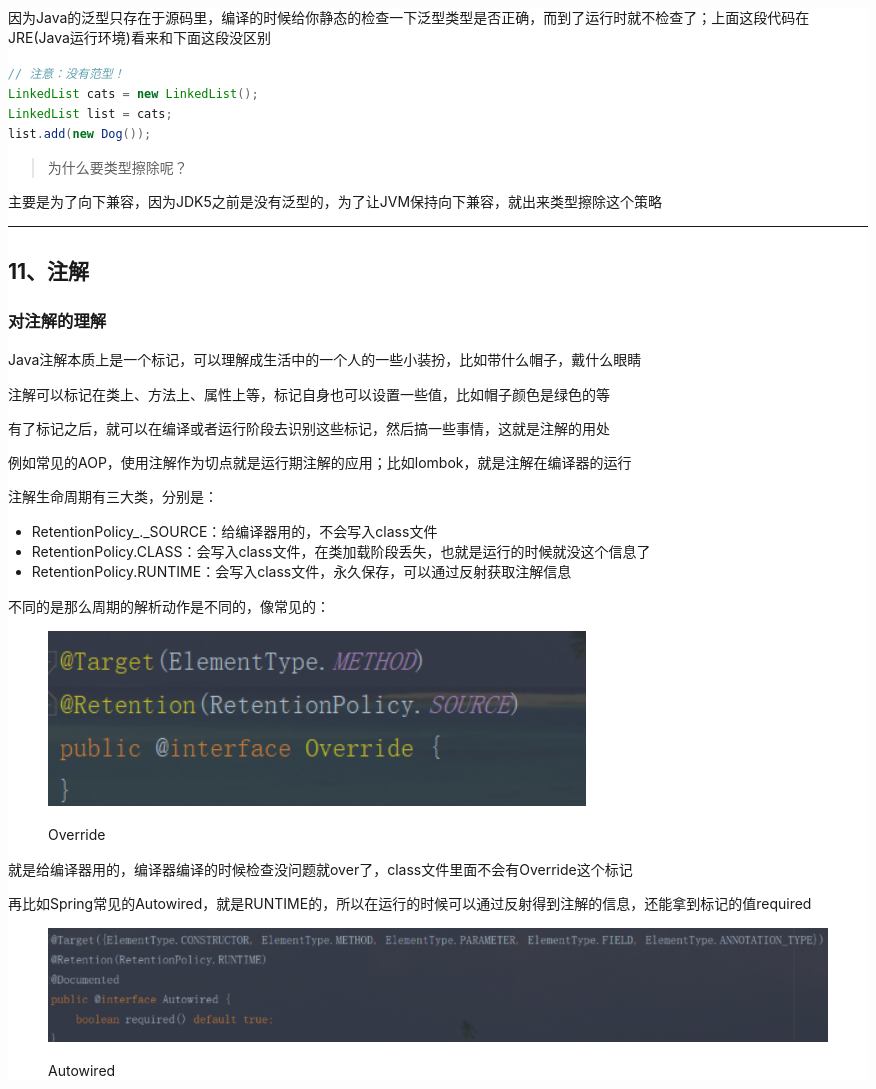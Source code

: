 因为Java的泛型只存在于源码里，编译的时候给你静态的检查一下泛型类型是否正确，而到了运行时就不检查了；上面这段代码在JRE(Java运行环境)看来和下面这段没区别

```java
// 注意：没有范型！
LinkedList cats = new LinkedList();  
LinkedList list = cats;
list.add(new Dog());
```

> 为什么要类型擦除呢？

主要是为了向下兼容，因为JDK5之前是没有泛型的，为了让JVM保持向下兼容，就出来类型擦除这个策略

***

## 11、注解 <a href="#usercontent-zhu-jie" id="usercontent-zhu-jie"></a>

### **对注解的理解**

Java注解本质上是一个标记，可以理解成生活中的一个人的一些小装扮，比如带什么帽子，戴什么眼睛

注解可以标记在类上、方法上、属性上等，标记自身也可以设置一些值，比如帽子颜色是绿色的等

有了标记之后，就可以在编译或者运行阶段去识别这些标记，然后搞一些事情，这就是注解的用处

例如常见的AOP，使用注解作为切点就是运行期注解的应用；比如lombok，就是注解在编译器的运行

注解生命周期有三大类，分别是：

* RetentionPolicy_._SOURCE：给编译器用的，不会写入class文件
* RetentionPolicy.CLASS：会写入class文件，在类加载阶段丢失，也就是运行的时候就没这个信息了
* RetentionPolicy.RUNTIME：会写入class文件，永久保存，可以通过反射获取注解信息

不同的是那么周期的解析动作是不同的，像常见的：

<figure><img src="../.gitbook/assets/image (39) (1).png" alt=""><figcaption><p>Override</p></figcaption></figure>

就是给编译器用的，编译器编译的时候检查没问题就over了，class文件里面不会有Override这个标记

再比如Spring常见的Autowired，就是RUNTIME的，所以在运行的时候可以通过反射得到注解的信息，还能拿到标记的值required

<figure><img src="../.gitbook/assets/image (40) (1).png" alt=""><figcaption><p>Autowired</p></figcaption></figure>
